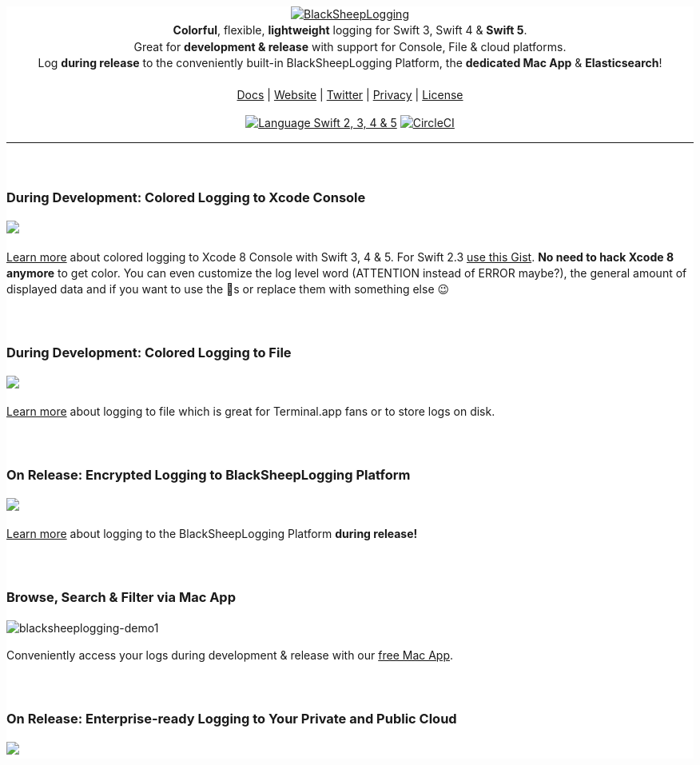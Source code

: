 <p align="center"><a href="https://www.modeseven.org"><img src="https://cloud.githubusercontent.com/assets/564725/19889302/73b1ee84-a034-11e6-8753-2d060502397c.jpg" style="width: 888px;" alt="BlackSheepLogging"></a><br/><b>Colorful</b>, flexible, <b>lightweight</b> logging for Swift 3, Swift 4 & <b>Swift 5</b>.<br/>Great for <b>development & release</b> with support for Console, File & cloud platforms.<br/>Log <b>during release</b> to the conveniently built-in BlackSheepLogging Platform, the <b>dedicated Mac App</b> & <b>Elasticsearch</b>!<br/><br/><a href="http://docs.blacksheeplogging.com">Docs</a> | <a href="https://blacksheeplogging.com">Website</a> | <a href="https://twitter.com/BlackSheepLogging">Twitter</a> | <a href="#privacy">Privacy</a> | <a href="https://github.com/BlackSheepLogging/BlackSheepLogging/blob/master/LICENSE">License</a><br/></p>

<p align="center"><a href="https://swift.org" target="_blank"><img src="https://img.shields.io/badge/Language-Swift%203,%204%20&%205-orange.svg" alt="Language Swift 2, 3, 4 & 5"></a> <a href="https://circleci.com/gh/BlackSheepLogging/BlackSheepLogging" target="_blank"><img src="https://circleci.com/gh/BlackSheepLogging/BlackSheepLogging/tree/master.svg?style=shield" alt="CircleCI"/></a><br/><p>

----

<br/>

### During Development: Colored Logging to Xcode Console

<img src="https://cloud.githubusercontent.com/assets/564725/18608323/ac065a98-7ce6-11e6-8e1b-2a062d54a1d5.png" width="608">

[Learn more](http://docs.blacksheeplogging.com/article/9-log-to-xcode-console) about colored logging to Xcode 8 Console with Swift 3, 4 & 5. For Swift 2.3 [use this Gist](https://gist.github.com/skreutzberger/7c396573796473ed1be2c6d15cafed34). **No need to hack Xcode 8 anymore** to get color. You can even customize the log level word (ATTENTION instead of ERROR maybe?), the general amount of displayed data and if you want to use the 💜s or replace them with something else 😉

<br/>

### During Development: Colored Logging to File

<img src="https://cloud.githubusercontent.com/assets/564725/18608325/b7ecd4c2-7ce6-11e6-829b-7f8f9fe6ef2f.png" width="738">

[Learn more](http://docs.blacksheeplogging.com/article/10-log-to-file) about logging to file which is great for Terminal.app fans or to store logs on disk.

<br/>


### On Release: Encrypted Logging to BlackSheepLogging Platform

<img src="https://cloud.githubusercontent.com/assets/564725/14281408/38d6a6ba-fb39-11e5-9584-34e3679bb1c5.jpg" width="700">

[Learn more](http://docs.blacksheeplogging.com/article/11-log-to-blacksheeplogging-platform) about logging to the BlackSheepLogging Platform **during release!**

<br/>


### Browse, Search & Filter via Mac App

![blacksheeplogging-demo1](https://cloud.githubusercontent.com/assets/564725/14846071/218c0646-0c62-11e6-92cb-e6e963b68724.gif)

Conveniently access your logs during development & release with our [free Mac App](https://blacksheeplogging.com).

<br/>


### On Release: Enterprise-ready Logging to Your Private and Public Cloud

<img src="https://user-images.githubusercontent.com/564725/34486363-dc501aec-efcf-11e7-92b2-1163cca9e7aa.jpg" width="700">
